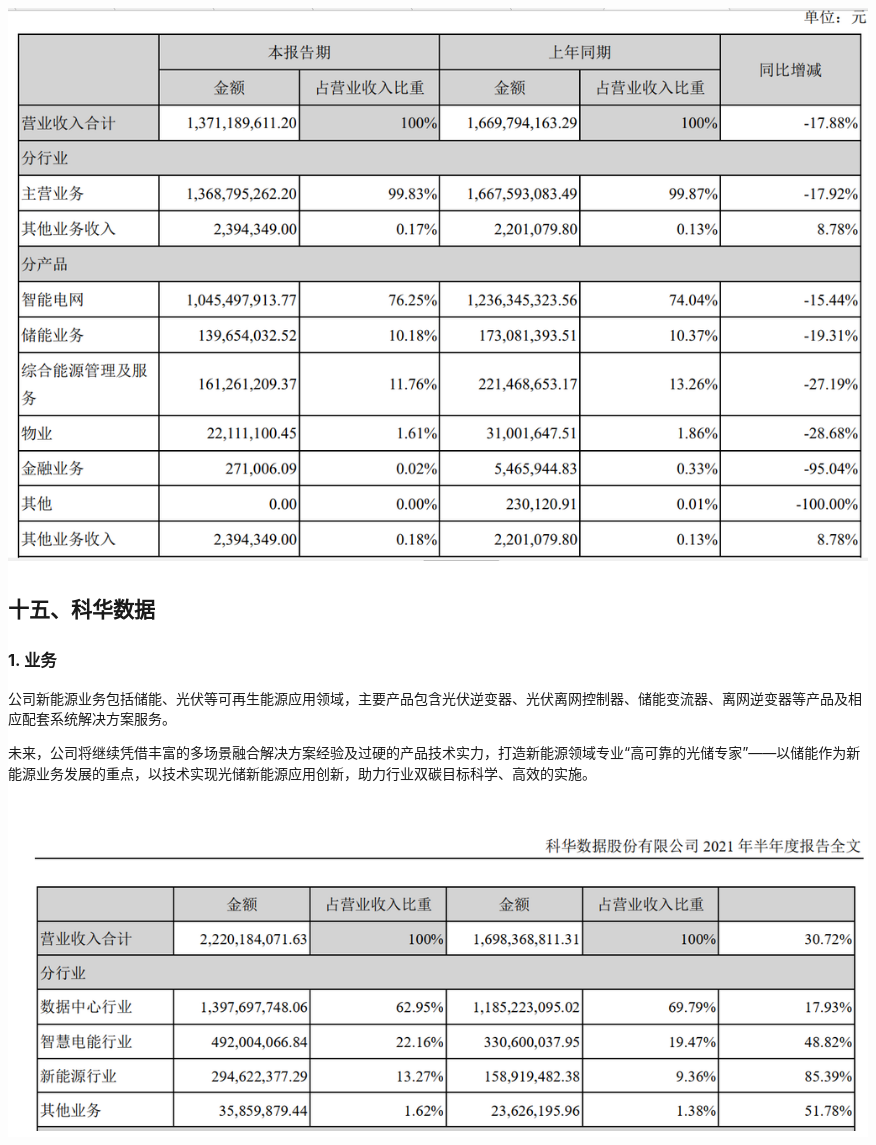 ![image-20210830203819839](储能2021年半年报跟踪(20210807).assets/image-20210830203819839.png)



## 十五、科华数据

### 1. 业务

公司新能源业务包括储能、光伏等可再生能源应用领域，主要产品包含光伏逆变器、光伏离网控制器、储能变流器、离网逆变器等产品及相应配套系统解决方案服务。  

未来，公司将继续凭借丰富的多场景融合解决方案经验及过硬的产品技术实力，打造新能源领域专业“高可靠的光储专家”——以储能作为新能源业务发展的重点，以技术实现光储新能源应用创新，助力行业双碳目标科学、高效的实施。  

![image-20210830204403466](储能2021年半年报跟踪(20210807).assets/image-20210830204403466.png)
